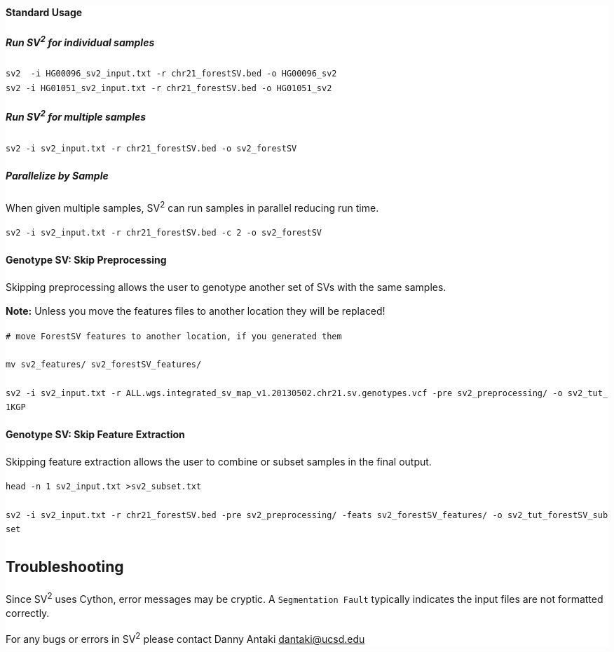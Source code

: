 #### Standard Usage

##### Run SV<sup>2</sup> for individual samples

```
sv2  -i HG00096_sv2_input.txt -r chr21_forestSV.bed -o HG00096_sv2
sv2 -i HG01051_sv2_input.txt -r chr21_forestSV.bed -o HG01051_sv2
```

##### Run SV<sup>2</sup> for multiple samples

```
sv2 -i sv2_input.txt -r chr21_forestSV.bed -o sv2_forestSV
```

##### Parallelize by Sample

When given multiple samples, SV<sup>2</sup> can run samples in parallel reducing run time.

```
sv2 -i sv2_input.txt -r chr21_forestSV.bed -c 2 -o sv2_forestSV
```

#### Genotype SV: Skip Preprocessing

Skipping preprocessing allows the user to genotype another set of SVs with the same samples.

**Note:** Unless you move the features files to another location they will be replaced!

```
# move ForestSV features to another location, if you generated them

mv sv2_features/ sv2_forestSV_features/

sv2 -i sv2_input.txt -r ALL.wgs.integrated_sv_map_v1.20130502.chr21.sv.genotypes.vcf -pre sv2_preprocessing/ -o sv2_tut_1KGP

```

#### Genotype SV: Skip Feature Extraction

Skipping feature extraction allows the user to combine or subset samples in the final output.

```
head -n 1 sv2_input.txt >sv2_subset.txt

sv2 -i sv2_input.txt -r chr21_forestSV.bed -pre sv2_preprocessing/ -feats sv2_forestSV_features/ -o sv2_tut_forestSV_subset

```

## Troubleshooting

Since SV<sup>2</sup> uses Cython, error messages may be cryptic. A `Segmentation Fault` typically indicates the input files are not formatted correctly. 

For any bugs or errors in SV<sup>2</sup> please contact Danny Antaki <dantaki@ucsd.edu>

